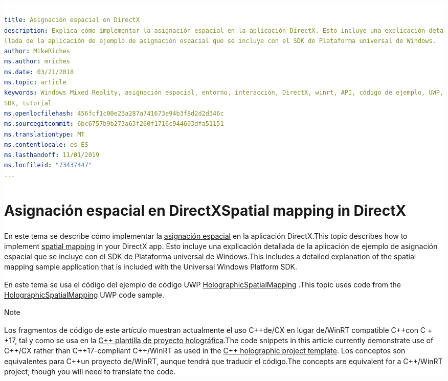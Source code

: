 ```yaml
---
title: Asignación espacial en DirectX
description: Explica cómo implementar la asignación espacial en la aplicación DirectX. Esto incluye una explicación detallada de la aplicación de ejemplo de asignación espacial que se incluye con el SDK de Plataforma universal de Windows.
author: MikeRiches
ms.author: mriches
ms.date: 03/21/2018
ms.topic: article
keywords: Windows Mixed Reality, asignación espacial, entorno, interacción, DirectX, winrt, API, código de ejemplo, UWP, SDK, tutorial
ms.openlocfilehash: 456fcf1c00e23a287a741673e94b3f8d2d2d346c
ms.sourcegitcommit: 6bc6757b9b273a63f260f1716c944603dfa51151
ms.translationtype: MT
ms.contentlocale: es-ES
ms.lasthandoff: 11/01/2019
ms.locfileid: "73437447"
---
```

# <a name="spatial-mapping-in-directx"></a><span data-ttu-id="48e7e-105">Asignación espacial en DirectX</span><span class="sxs-lookup"><span data-stu-id="48e7e-105">Spatial mapping in DirectX</span></span>

<span data-ttu-id="48e7e-106">En este tema se describe cómo implementar la [asignación espacial](spatial-mapping.md) en la aplicación DirectX.</span><span class="sxs-lookup"><span data-stu-id="48e7e-106">This topic describes how to implement [spatial mapping](spatial-mapping.md) in your DirectX app.</span></span> <span data-ttu-id="48e7e-107">Esto incluye una explicación detallada de la aplicación de ejemplo de asignación espacial que se incluye con el SDK de Plataforma universal de Windows.</span><span class="sxs-lookup"><span data-stu-id="48e7e-107">This includes a detailed explanation of the spatial mapping sample application that is included with the Universal Windows Platform SDK.</span></span>

<span data-ttu-id="48e7e-108">En este tema se usa el código del ejemplo de código UWP [HolographicSpatialMapping](https://github.com/Microsoft/Windows-universal-samples/tree/master/Samples/HolographicSpatialMapping) .</span><span class="sxs-lookup"><span data-stu-id="48e7e-108">This topic uses code from the [HolographicSpatialMapping](https://github.com/Microsoft/Windows-universal-samples/tree/master/Samples/HolographicSpatialMapping) UWP code sample.</span></span>

>[!NOTE]
><span data-ttu-id="48e7e-109">Los fragmentos de código de este artículo muestran actualmente el uso C++de/CX en lugar de/WinRT compatible C++con C + +17, tal y como se usa en la [ C++ plantilla de proyecto holográfica](creating-a-holographic-directx-project.md).</span><span class="sxs-lookup"><span data-stu-id="48e7e-109">The code snippets in this article currently demonstrate use of C++/CX rather than C++17-compliant C++/WinRT as used in the [C++ holographic project template](creating-a-holographic-directx-project.md).</span></span>  <span data-ttu-id="48e7e-110">Los conceptos son equivalentes para C++un proyecto de/WinRT, aunque tendrá que traducir el código.</span><span class="sxs-lookup"><span data-stu-id="48e7e-110">The concepts are equivalent for a C++/WinRT project, though you will need to translate the code.</span></span>
